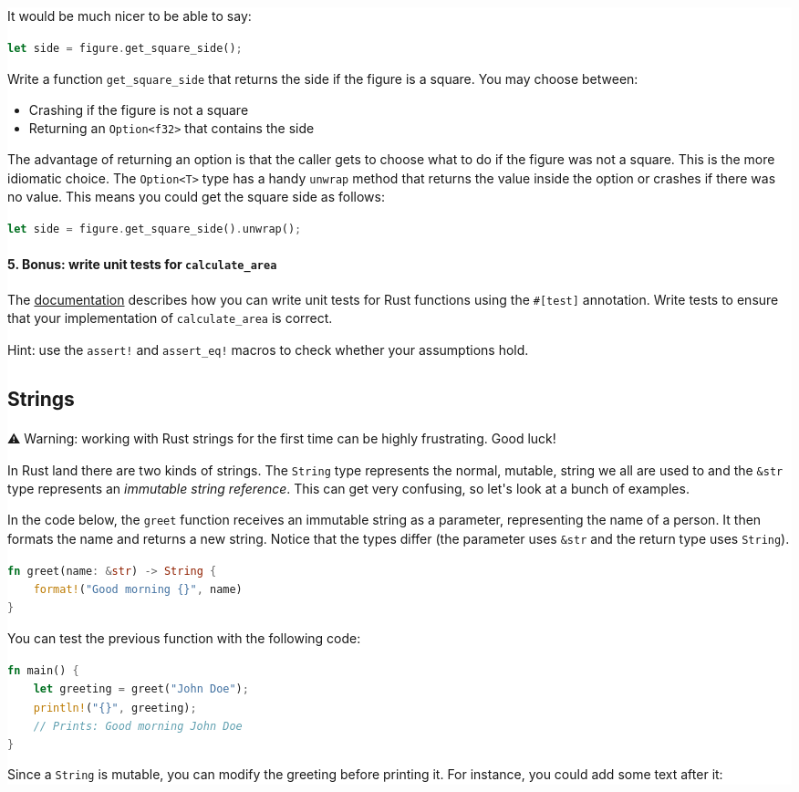 It would be much nicer to be able to say:

```rust
let side = figure.get_square_side();
```

Write a function `get_square_side` that returns the side if the figure is a square. You may choose between:

* Crashing if the figure is not a square
* Returning an `Option<f32>` that contains the side

The advantage of returning an option is that the caller gets to choose what to do if the figure was not a square. This is the more idiomatic choice. The `Option<T>` type has a handy `unwrap` method that returns the value inside the option or crashes if there was no value. This means you could get the square side as follows:

```rust
let side = figure.get_square_side().unwrap();
```

#### 5. Bonus: write unit tests for `calculate_area`

The [documentation](https://doc.rust-lang.org/book/2018-edition/ch11-00-testing.html) describes how you can write unit tests for Rust functions using the `#[test]` annotation. Write tests to ensure that your implementation of `calculate_area` is correct.

Hint: use the `assert!` and `assert_eq!` macros to check whether your assumptions hold.

## Strings

⚠ Warning: working with Rust strings for the first time can be highly frustrating. Good luck!

In Rust land there are two kinds of strings. The `String` type represents the normal, mutable, string we all are used to and the `&str` type represents an *immutable string reference*. This can get very confusing, so let's look at a bunch of examples.

In the code below, the `greet` function receives an immutable string as a parameter, representing the name of a person. It then formats the name and returns a new string. Notice that the types differ (the parameter uses `&str` and the return type uses `String`).

```rust
fn greet(name: &str) -> String {
    format!("Good morning {}", name)
}
```

You can test the previous function with the following code:

```rust
fn main() {
    let greeting = greet("John Doe");
    println!("{}", greeting);
    // Prints: Good morning John Doe
}
```

Since a `String` is mutable, you can modify the greeting before printing it. For instance, you could add some text after it:
